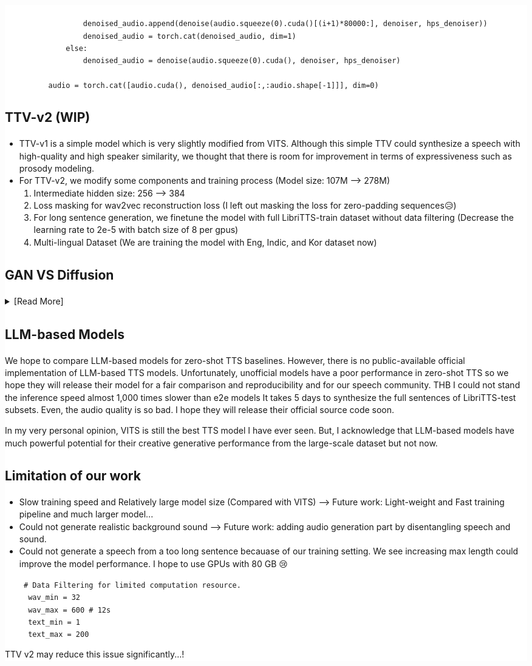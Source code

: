   ```
                    
                    denoised_audio.append(denoise(audio.squeeze(0).cuda()[(i+1)*80000:], denoiser, hps_denoiser))
                    denoised_audio = torch.cat(denoised_audio, dim=1)
                else:
                    denoised_audio = denoise(audio.squeeze(0).cuda(), denoiser, hps_denoiser)

            audio = torch.cat([audio.cuda(), denoised_audio[:,:audio.shape[-1]]], dim=0)
  ``` 

## TTV-v2 (WIP)
- TTV-v1 is a simple model which is very slightly modified from VITS. Although this simple TTV could synthesize a speech with high-quality and high speaker similarity, we thought that there is room for improvement in terms of expressiveness such as prosody modeling.
- For TTV-v2, we modify some components and training process (Model size: 107M --> 278M)
  1. Intermediate hidden size: 256 --> 384 
  2. Loss masking for wav2vec reconstruction loss (I left out masking the loss for zero-padding sequences😥)
  3. For long sentence generation, we finetune the model with full LibriTTS-train dataset without data filtering (Decrease the learning rate to 2e-5 with batch size of 8 per gpus)
  4. Multi-lingual Dataset (We are training the model with Eng, Indic, and Kor dataset now)    

## GAN VS Diffusion
<details><summary> [Read More] </summary></details> 

## LLM-based Models
We hope to compare LLM-based models for zero-shot TTS baselines. However, there is no public-available official implementation of LLM-based TTS models. Unfortunately, unofficial models have a poor performance in zero-shot TTS so we hope they will release their model for a fair comparison and reproducibility and for our speech community. THB I could not stand the inference speed almost 1,000 times slower than e2e models It takes 5 days to synthesize the full sentences of LibriTTS-test subsets. Even, the audio quality is so bad. I hope they will release their official source code soon. 

In my very personal opinion, VITS is still the best TTS model I have ever seen. But, I acknowledge that LLM-based models have much powerful potential for their creative generative performance from the large-scale dataset but not now.

## Limitation of our work
- Slow training speed and Relatively large model size (Compared with VITS) --> Future work: Light-weight and Fast training pipeline and much larger model...
- Could not generate realistic background sound --> Future work: adding audio generation part by disentangling speech and sound.
- Could not generate a speech from a too long sentence becauase of our training setting. We see increasing max length could improve the model performance. I hope to use GPUs with 80 GB 😢 
  ```
   # Data Filtering for limited computation resource. 
    wav_min = 32
    wav_max = 600 # 12s 
    text_min = 1
    text_max = 200
  ```
TTV v2 may reduce this issue significantly...!
